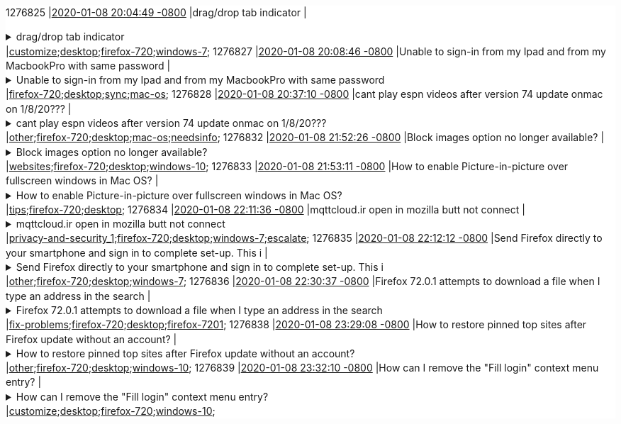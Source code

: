 1276825 |[2020-01-08 20:04:49 -0800](https://support.mozilla.org/questions/1276825) |drag/drop tab indicator |<details><summary>drag/drop tab indicator</summary></details> |[customize](https://support.mozilla.org/en-US/questions/firefox?tagged=customize);[desktop](https://support.mozilla.org/en-US/questions/firefox?tagged=desktop);[firefox-720](https://support.mozilla.org/en-US/questions/firefox?tagged=firefox-720);[windows-7](https://support.mozilla.org/en-US/questions/firefox?tagged=windows-7);
1276827 |[2020-01-08 20:08:46 -0800](https://support.mozilla.org/questions/1276827) |Unable to sign-in from my Ipad and from my MacbookPro with same password |<details><summary>Unable to sign-in from my Ipad and from my MacbookPro with same password</summary></details> |[firefox-720](https://support.mozilla.org/en-US/questions/firefox?tagged=firefox-720);[desktop](https://support.mozilla.org/en-US/questions/firefox?tagged=desktop);[sync](https://support.mozilla.org/en-US/questions/firefox?tagged=sync);[mac-os](https://support.mozilla.org/en-US/questions/firefox?tagged=mac-os);
1276828 |[2020-01-08 20:37:10 -0800](https://support.mozilla.org/questions/1276828) |cant play espn videos after version 74 update onmac on 1/8/20??? |<details><summary>cant play espn videos after version 74 update onmac on 1/8/20???</summary></details> |[other](https://support.mozilla.org/en-US/questions/firefox?tagged=other);[firefox-720](https://support.mozilla.org/en-US/questions/firefox?tagged=firefox-720);[desktop](https://support.mozilla.org/en-US/questions/firefox?tagged=desktop);[mac-os](https://support.mozilla.org/en-US/questions/firefox?tagged=mac-os);[needsinfo](https://support.mozilla.org/en-US/questions/firefox?tagged=needsinfo);
1276832 |[2020-01-08 21:52:26 -0800](https://support.mozilla.org/questions/1276832) |Block images option no longer available? |<details><summary>Block images option no longer available?</summary></details> |[websites](https://support.mozilla.org/en-US/questions/firefox?tagged=websites);[firefox-720](https://support.mozilla.org/en-US/questions/firefox?tagged=firefox-720);[desktop](https://support.mozilla.org/en-US/questions/firefox?tagged=desktop);[windows-10](https://support.mozilla.org/en-US/questions/firefox?tagged=windows-10);
1276833 |[2020-01-08 21:53:11 -0800](https://support.mozilla.org/questions/1276833) |How to enable Picture-in-picture over fullscreen windows in Mac OS? |<details><summary>How to enable Picture-in-picture over fullscreen windows in Mac OS?</summary></details> |[tips](https://support.mozilla.org/en-US/questions/firefox?tagged=tips);[firefox-720](https://support.mozilla.org/en-US/questions/firefox?tagged=firefox-720);[desktop](https://support.mozilla.org/en-US/questions/firefox?tagged=desktop);
1276834 |[2020-01-08 22:11:36 -0800](https://support.mozilla.org/questions/1276834) |mqttcloud.ir open in mozilla butt not connect |<details><summary>mqttcloud.ir open in mozilla butt not connect</summary></details> |[privacy-and-security_1](https://support.mozilla.org/en-US/questions/firefox?tagged=privacy-and-security_1);[firefox-720](https://support.mozilla.org/en-US/questions/firefox?tagged=firefox-720);[desktop](https://support.mozilla.org/en-US/questions/firefox?tagged=desktop);[windows-7](https://support.mozilla.org/en-US/questions/firefox?tagged=windows-7);[escalate](https://support.mozilla.org/en-US/questions/firefox?tagged=escalate);
1276835 |[2020-01-08 22:12:12 -0800](https://support.mozilla.org/questions/1276835) |Send Firefox directly to your smartphone and sign in to complete set-up.  This i |<details><summary>Send Firefox directly to your smartphone and sign in to complete set-up.  This i</summary></details> |[other](https://support.mozilla.org/en-US/questions/firefox?tagged=other);[firefox-720](https://support.mozilla.org/en-US/questions/firefox?tagged=firefox-720);[desktop](https://support.mozilla.org/en-US/questions/firefox?tagged=desktop);[windows-7](https://support.mozilla.org/en-US/questions/firefox?tagged=windows-7);
1276836 |[2020-01-08 22:30:37 -0800](https://support.mozilla.org/questions/1276836) |Firefox 72.0.1 attempts to download a file when I type an address in the search  |<details><summary>Firefox 72.0.1 attempts to download a file when I type an address in the search </summary></details> |[fix-problems](https://support.mozilla.org/en-US/questions/firefox?tagged=fix-problems);[firefox-720](https://support.mozilla.org/en-US/questions/firefox?tagged=firefox-720);[desktop](https://support.mozilla.org/en-US/questions/firefox?tagged=desktop);[firefox-7201](https://support.mozilla.org/en-US/questions/firefox?tagged=firefox-7201);
1276838 |[2020-01-08 23:29:08 -0800](https://support.mozilla.org/questions/1276838) |How to restore pinned top sites after Firefox update without an account? |<details><summary>How to restore pinned top sites after Firefox update without an account?</summary></details> |[other](https://support.mozilla.org/en-US/questions/firefox?tagged=other);[firefox-720](https://support.mozilla.org/en-US/questions/firefox?tagged=firefox-720);[desktop](https://support.mozilla.org/en-US/questions/firefox?tagged=desktop);[windows-10](https://support.mozilla.org/en-US/questions/firefox?tagged=windows-10);
1276839 |[2020-01-08 23:32:10 -0800](https://support.mozilla.org/questions/1276839) |How can I remove the "Fill login" context menu entry? |<details><summary>How can I remove the "Fill login" context menu entry?</summary></details> |[customize](https://support.mozilla.org/en-US/questions/firefox?tagged=customize);[desktop](https://support.mozilla.org/en-US/questions/firefox?tagged=desktop);[firefox-720](https://support.mozilla.org/en-US/questions/firefox?tagged=firefox-720);[windows-10](https://support.mozilla.org/en-US/questions/firefox?tagged=windows-10);